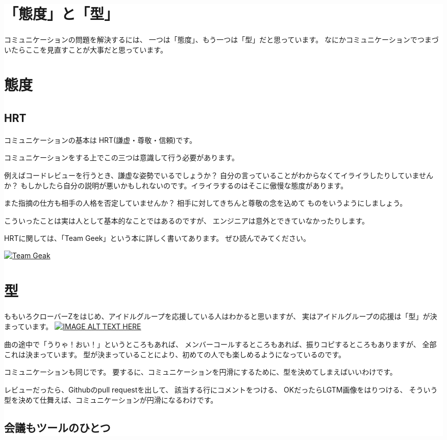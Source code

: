 # 「態度」と「型」
コミュニケーションの問題を解決するには、
一つは「態度」、もう一つは「型」だと思っています。
なにかコミュニケーションでつまづいたらここを見直すことが大事だと思っています。

# 態度
## HRT
コミュニケーションの基本は
HRT(謙虚・尊敬・信頼)です。

コミュニケーションをする上でこの三つは意識して行う必要があります。

例えばコードレビューを行うとき、謙虚な姿勢でいるでしょうか？
自分の言っていることがわからなくてイライラしたりしていませんか？
もしかしたら自分の説明が悪いかもしれないのです。イライラするのはそこに傲慢な態度があります。

また指摘の仕方も相手の人格を否定していませんか？
相手に対してきちんと尊敬の念を込めて
ものをいうようにしましょう。

こういったことは実は人として基本的なことではあるのですが、
エンジニアは意外とできていなかったりします。

HRTに関しては、「Team Geek」という本に詳しく書いてあります。
ぜひ読んでみてください。

[![Team Geak](http://ecx.images-amazon.com/images/I/41SlY0zvpKL._SX350_BO1,204,203,200_.jpg
 "Team Geak")](http://www.amazon.co.jp/dp/4873116309/ref=cm_sw_r_tw_dp_QWFCwb06TA5E7 )


# 型

ももいろクローバーZをはじめ、アイドルグループを応援している人はわかると思いますが、
実はアイドルグループの応援は「型」が決まっています。
[![IMAGE ALT TEXT HERE](http://img.youtube.com/vi/0IrUT0sXrBU/0.jpg)](http://www.youtube.com/watch?v=0IrUT0sXrBU)

曲の途中で「うりゃ！おい！」というところもあれば、
メンバーコールするところもあれば、振りコピするところもありますが、
全部これは決まっています。
型が決まっていることにより、初めての人でも楽しめるようになっているのです。

コミュニケーションも同じです。
要するに、コミュニケーションを円滑にするために、型を決めてしまえばいいわけです。

レビューだったら、Githubのpull requestを出して、
該当する行にコメントをつける、
OKだったらLGTM画像をはりつける、
そういう型を決めて仕舞えば、コミュニケーションが円滑になるわけです。

## 会議もツールのひとつ
